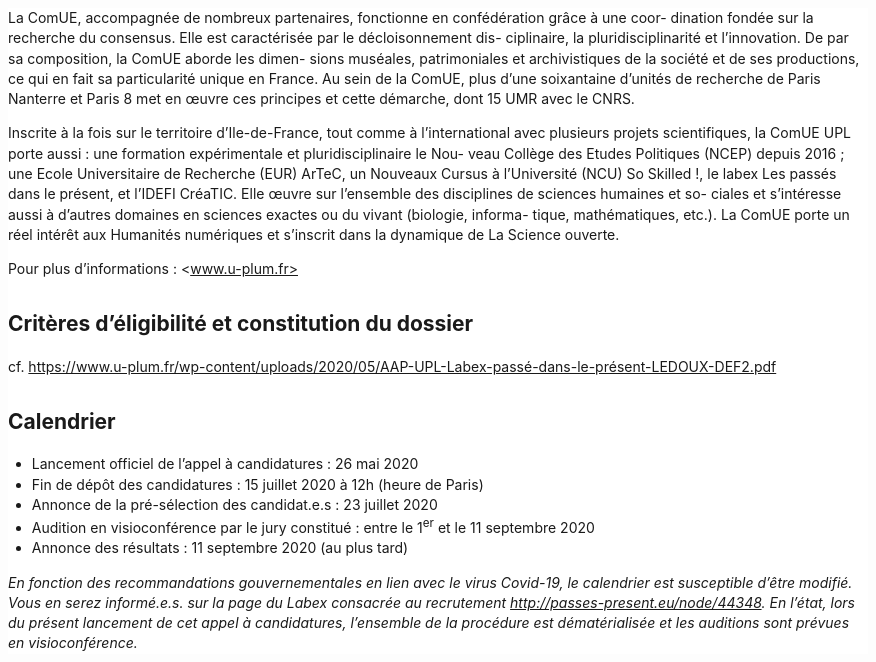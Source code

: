 La ComUE, accompagnée de nombreux partenaires, fonctionne en confédération grâce à une coor- dination fondée sur la recherche du consensus. Elle est caractérisée par le décloisonnement dis- ciplinaire, la pluridisciplinarité et l’innovation. De par sa composition, la ComUE aborde les dimen- sions muséales, patrimoniales et archivistiques de la société et de ses productions, ce qui en fait sa particularité unique en France. Au sein de la ComUE, plus d’une soixantaine d’unités de recherche de Paris Nanterre et Paris 8 met en œuvre ces principes et cette démarche, dont 15 UMR avec le CNRS.

Inscrite à la fois sur le territoire d’Ile-de-France, tout comme à l’international avec plusieurs projets scientifiques, la ComUE UPL porte aussi : une formation expérimentale et pluridisciplinaire le Nou- veau Collège des Etudes Politiques (NCEP) depuis 2016 ; une Ecole Universitaire de Recherche (EUR) ArTeC, un Nouveaux Cursus à l’Université (NCU) So Skilled !, le labex Les passés dans le présent, et l’IDEFI CréaTIC. Elle œuvre sur l’ensemble des disciplines de sciences humaines et so- ciales et s’intéresse aussi à d’autres domaines en sciences exactes ou du vivant (biologie, informa- tique, mathématiques, etc.). La ComUE porte un réel intérêt aux Humanités numériques et s’inscrit dans la dynamique de La Science ouverte.

Pour plus d’informations : <www.u-plum.fr>

## Critères d’éligibilité et constitution du dossier

cf. <https://www.u-plum.fr/wp-content/uploads/2020/05/AAP-UPL-Labex-passé-dans-le-présent-LEDOUX-DEF2.pdf>

## Calendrier

- Lancement officiel de l’appel à candidatures : 26 mai 2020
- Fin de dépôt des candidatures : 15 juillet 2020 à 12h (heure de Paris)
- Annonce de la pré-sélection des candidat.e.s : 23 juillet 2020
- Audition en visioconférence par le jury constitué : entre le 1<sup>er</sup> et le 11 septembre 2020
- Annonce des résultats : 11 septembre 2020 (au plus tard)

*En fonction des recommandations gouvernementales en lien avec le virus Covid-19, le calendrier est susceptible d’être modifié. Vous en serez informé.e.s. sur la page du Labex consacrée au recrutement <http://passes-present.eu/node/44348>. En l’état, lors du présent lancement de cet appel à candidatures, l’ensemble de la procédure est dématérialisée et les auditions sont prévues en visioconférence.*